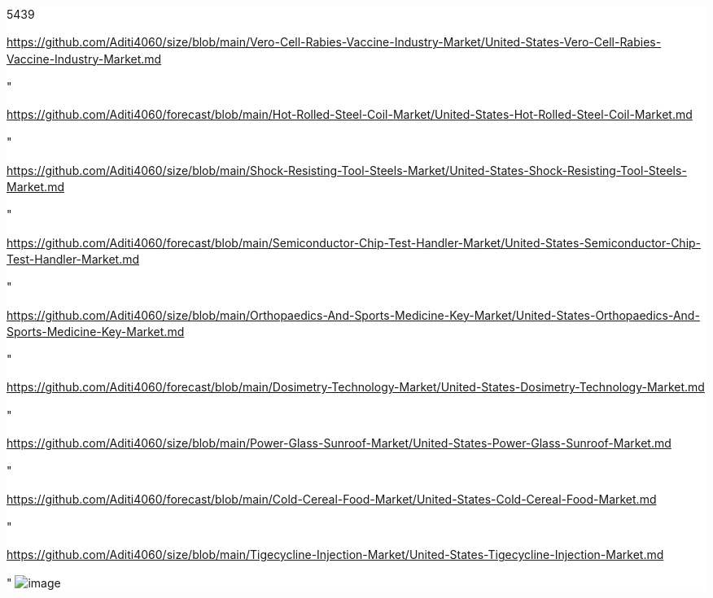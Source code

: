 5439</p><p><a href="https://github.com/Aditi4060/size/blob/main/Vero-Cell-Rabies-Vaccine-Industry-Market/United-States-Vero-Cell-Rabies-Vaccine-Industry-Market.md">https://github.com/Aditi4060/size/blob/main/Vero-Cell-Rabies-Vaccine-Industry-Market/United-States-Vero-Cell-Rabies-Vaccine-Industry-Market.md</a></p>"<p><a href="https://github.com/Aditi4060/forecast/blob/main/Hot-Rolled-Steel-Coil-Market/United-States-Hot-Rolled-Steel-Coil-Market.md">https://github.com/Aditi4060/forecast/blob/main/Hot-Rolled-Steel-Coil-Market/United-States-Hot-Rolled-Steel-Coil-Market.md</a></p>"<p><a href="https://github.com/Aditi4060/size/blob/main/Shock-Resisting-Tool-Steels-Market/United-States-Shock-Resisting-Tool-Steels-Market.md">https://github.com/Aditi4060/size/blob/main/Shock-Resisting-Tool-Steels-Market/United-States-Shock-Resisting-Tool-Steels-Market.md</a></p>"<p><a href="https://github.com/Aditi4060/forecast/blob/main/Semiconductor-Chip-Test-Handler-Market/United-States-Semiconductor-Chip-Test-Handler-Market.md">https://github.com/Aditi4060/forecast/blob/main/Semiconductor-Chip-Test-Handler-Market/United-States-Semiconductor-Chip-Test-Handler-Market.md</a></p>"<p><a href="https://github.com/Aditi4060/size/blob/main/Orthopaedics-And-Sports-Medicine-Key-Market/United-States-Orthopaedics-And-Sports-Medicine-Key-Market.md">https://github.com/Aditi4060/size/blob/main/Orthopaedics-And-Sports-Medicine-Key-Market/United-States-Orthopaedics-And-Sports-Medicine-Key-Market.md</a></p>"<p><a href="https://github.com/Aditi4060/forecast/blob/main/Dosimetry-Technology-Market/United-States-Dosimetry-Technology-Market.md">https://github.com/Aditi4060/forecast/blob/main/Dosimetry-Technology-Market/United-States-Dosimetry-Technology-Market.md</a></p>"<p><a href="https://github.com/Aditi4060/size/blob/main/Power-Glass-Sunroof-Market/United-States-Power-Glass-Sunroof-Market.md">https://github.com/Aditi4060/size/blob/main/Power-Glass-Sunroof-Market/United-States-Power-Glass-Sunroof-Market.md</a></p>"<p><a href="https://github.com/Aditi4060/forecast/blob/main/Cold-Cereal-Food-Market/United-States-Cold-Cereal-Food-Market.md">https://github.com/Aditi4060/forecast/blob/main/Cold-Cereal-Food-Market/United-States-Cold-Cereal-Food-Market.md</a></p>"<p><a href="https://github.com/Aditi4060/size/blob/main/Tigecycline-Injection-Market/United-States-Tigecycline-Injection-Market.md">https://github.com/Aditi4060/size/blob/main/Tigecycline-Injection-Market/United-States-Tigecycline-Injection-Market.md</a></p>"
![image](https://github.com/user-attachments/assets/b5609c61-d81a-49d6-a384-54e8a847d04c)
